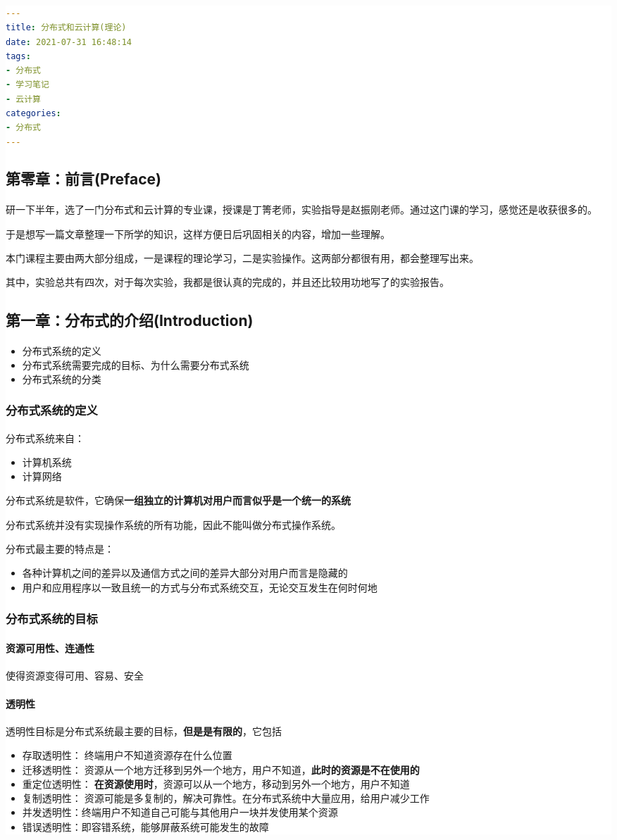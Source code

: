 ```yaml
---
title: 分布式和云计算(理论)
date: 2021-07-31 16:48:14
tags:
- 分布式
- 学习笔记
- 云计算
categories: 
- 分布式
---
```


## 第零章：前言(Preface)

研一下半年，选了一门分布式和云计算的专业课，授课是丁箐老师，实验指导是赵振刚老师。通过这门课的学习，感觉还是收获很多的。

于是想写一篇文章整理一下所学的知识，这样方便日后巩固相关的内容，增加一些理解。

本门课程主要由两大部分组成，一是课程的理论学习，二是实验操作。这两部分都很有用，都会整理写出来。

其中，实验总共有四次，对于每次实验，我都是很认真的完成的，并且还比较用功地写了的实验报告。

## 第一章：分布式的介绍(Introduction)

- 分布式系统的定义
- 分布式系统需要完成的目标、为什么需要分布式系统
- 分布式系统的分类

### 分布式系统的定义

分布式系统来自：
- 计算机系统
- 计算网络

分布式系统是软件，它确保**一组独立的计算机对用户而言似乎是一个统一的系统**

分布式系统并没有实现操作系统的所有功能，因此不能叫做分布式操作系统。

分布式最主要的特点是：
- 各种计算机之间的差异以及通信方式之间的差异大部分对用户而言是隐藏的
- 用户和应用程序以一致且统一的方式与分布式系统交互，无论交互发生在何时何地

### 分布式系统的目标

#### 资源可用性、连通性

使得资源变得可用、容易、安全

#### 透明性

透明性目标是分布式系统最主要的目标，**但是是有限的**，它包括

- 存取透明性： 终端用户不知道资源存在什么位置
- 迁移透明性： 资源从一个地方迁移到另外一个地方，用户不知道，**此时的资源是不在使用的**
- 重定位透明性： **在资源使用时**，资源可以从一个地方，移动到另外一个地方，用户不知道
- 复制透明性： 资源可能是多复制的，解决可靠性。在分布式系统中大量应用，给用户减少工作
- 并发透明性：终端用户不知道自己可能与其他用户一块并发使用某个资源
- 错误透明性：即容错系统，能够屏蔽系统可能发生的故障
